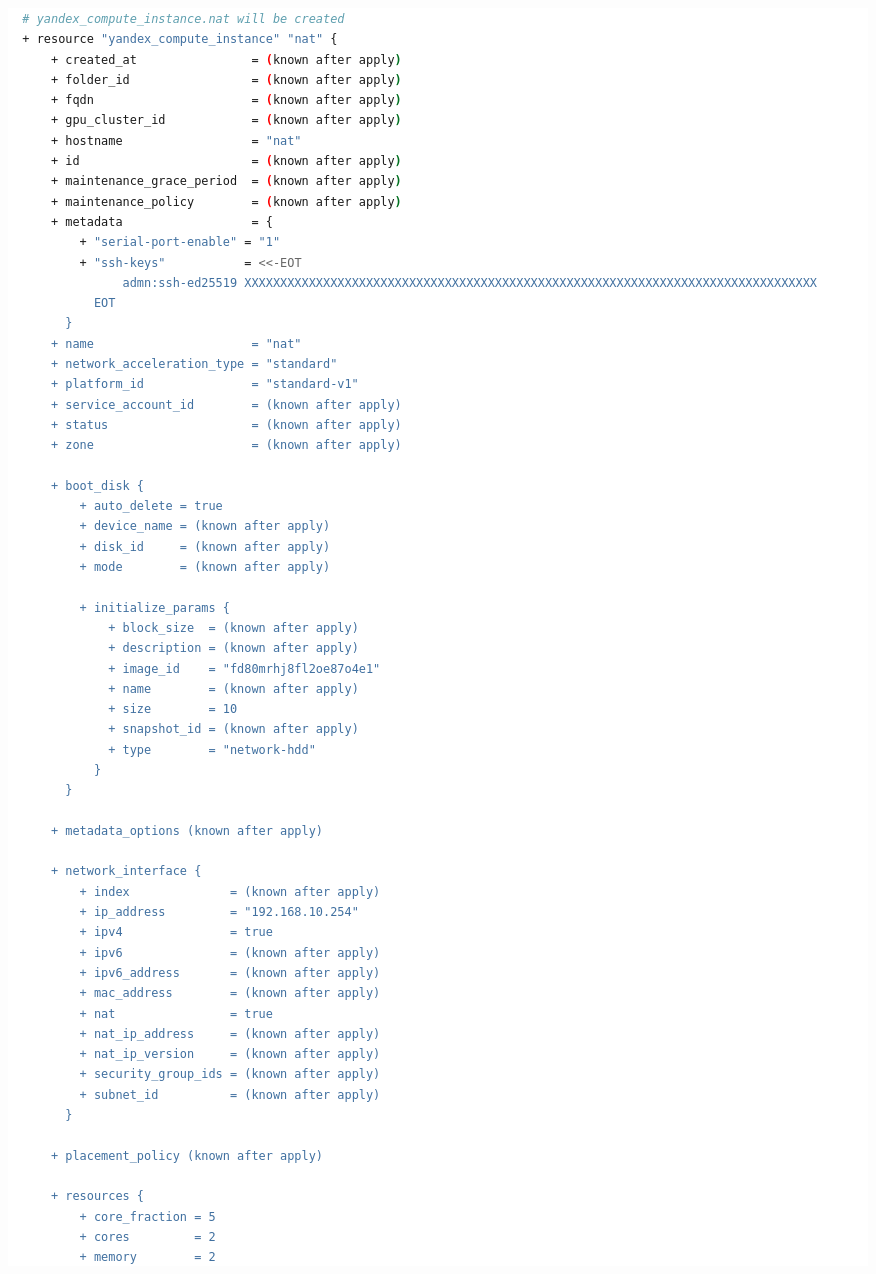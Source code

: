 ```bash
  # yandex_compute_instance.nat will be created
  + resource "yandex_compute_instance" "nat" {
      + created_at                = (known after apply)
      + folder_id                 = (known after apply)
      + fqdn                      = (known after apply)
      + gpu_cluster_id            = (known after apply)
      + hostname                  = "nat"
      + id                        = (known after apply)
      + maintenance_grace_period  = (known after apply)
      + maintenance_policy        = (known after apply)
      + metadata                  = {
          + "serial-port-enable" = "1"
          + "ssh-keys"           = <<-EOT
                admn:ssh-ed25519 XXXXXXXXXXXXXXXXXXXXXXXXXXXXXXXXXXXXXXXXXXXXXXXXXXXXXXXXXXXXXXXXXXXXXXXXXXXXXXXX
            EOT
        }
      + name                      = "nat"
      + network_acceleration_type = "standard"
      + platform_id               = "standard-v1"
      + service_account_id        = (known after apply)
      + status                    = (known after apply)
      + zone                      = (known after apply)

      + boot_disk {
          + auto_delete = true
          + device_name = (known after apply)
          + disk_id     = (known after apply)
          + mode        = (known after apply)

          + initialize_params {
              + block_size  = (known after apply)
              + description = (known after apply)
              + image_id    = "fd80mrhj8fl2oe87o4e1"
              + name        = (known after apply)
              + size        = 10
              + snapshot_id = (known after apply)
              + type        = "network-hdd"
            }
        }

      + metadata_options (known after apply)

      + network_interface {
          + index              = (known after apply)
          + ip_address         = "192.168.10.254"
          + ipv4               = true
          + ipv6               = (known after apply)
          + ipv6_address       = (known after apply)
          + mac_address        = (known after apply)
          + nat                = true
          + nat_ip_address     = (known after apply)
          + nat_ip_version     = (known after apply)
          + security_group_ids = (known after apply)
          + subnet_id          = (known after apply)
        }

      + placement_policy (known after apply)

      + resources {
          + core_fraction = 5
          + cores         = 2
          + memory        = 2
```